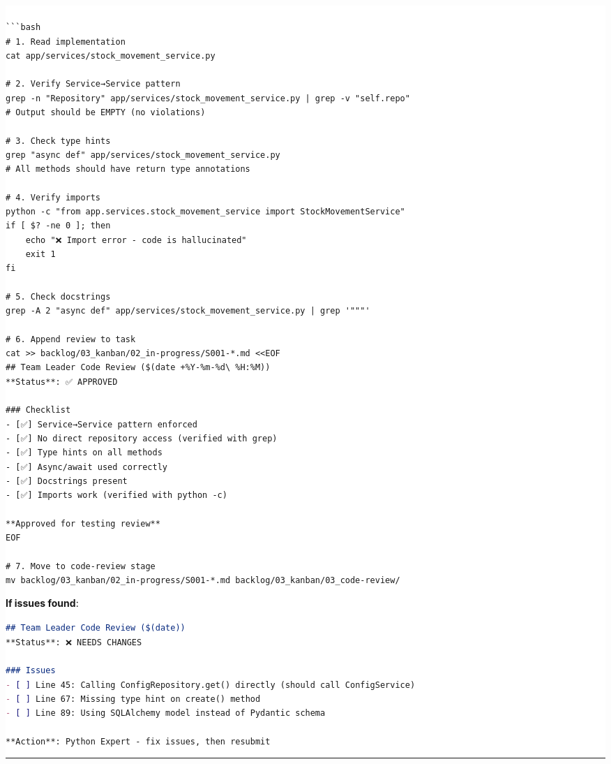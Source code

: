 ```

```bash
# 1. Read implementation
cat app/services/stock_movement_service.py

# 2. Verify Service→Service pattern
grep -n "Repository" app/services/stock_movement_service.py | grep -v "self.repo"
# Output should be EMPTY (no violations)

# 3. Check type hints
grep "async def" app/services/stock_movement_service.py
# All methods should have return type annotations

# 4. Verify imports
python -c "from app.services.stock_movement_service import StockMovementService"
if [ $? -ne 0 ]; then
    echo "❌ Import error - code is hallucinated"
    exit 1
fi

# 5. Check docstrings
grep -A 2 "async def" app/services/stock_movement_service.py | grep '"""'

# 6. Append review to task
cat >> backlog/03_kanban/02_in-progress/S001-*.md <<EOF
## Team Leader Code Review ($(date +%Y-%m-%d\ %H:%M))
**Status**: ✅ APPROVED

### Checklist
- [✅] Service→Service pattern enforced
- [✅] No direct repository access (verified with grep)
- [✅] Type hints on all methods
- [✅] Async/await used correctly
- [✅] Docstrings present
- [✅] Imports work (verified with python -c)

**Approved for testing review**
EOF

# 7. Move to code-review stage
mv backlog/03_kanban/02_in-progress/S001-*.md backlog/03_kanban/03_code-review/
```

**If issues found**:

```markdown
## Team Leader Code Review ($(date))
**Status**: ❌ NEEDS CHANGES

### Issues
- [ ] Line 45: Calling ConfigRepository.get() directly (should call ConfigService)
- [ ] Line 67: Missing type hint on create() method
- [ ] Line 89: Using SQLAlchemy model instead of Pydantic schema

**Action**: Python Expert - fix issues, then resubmit
```

---